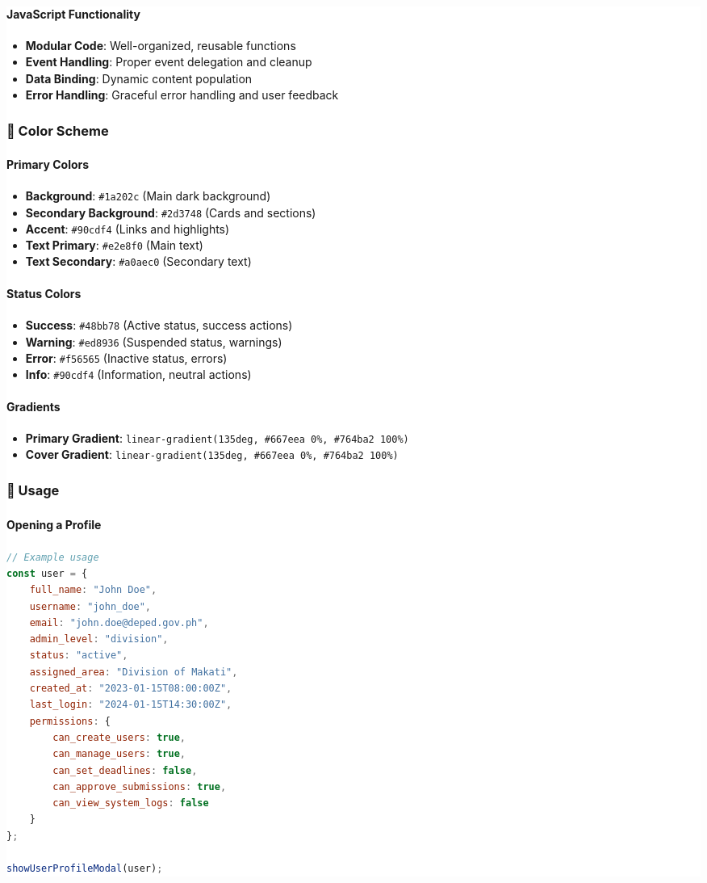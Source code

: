 #### JavaScript Functionality
- **Modular Code**: Well-organized, reusable functions
- **Event Handling**: Proper event delegation and cleanup
- **Data Binding**: Dynamic content population
- **Error Handling**: Graceful error handling and user feedback

### 🎨 Color Scheme

#### Primary Colors
- **Background**: `#1a202c` (Main dark background)
- **Secondary Background**: `#2d3748` (Cards and sections)
- **Accent**: `#90cdf4` (Links and highlights)
- **Text Primary**: `#e2e8f0` (Main text)
- **Text Secondary**: `#a0aec0` (Secondary text)

#### Status Colors
- **Success**: `#48bb78` (Active status, success actions)
- **Warning**: `#ed8936` (Suspended status, warnings)
- **Error**: `#f56565` (Inactive status, errors)
- **Info**: `#90cdf4` (Information, neutral actions)

#### Gradients
- **Primary Gradient**: `linear-gradient(135deg, #667eea 0%, #764ba2 100%)`
- **Cover Gradient**: `linear-gradient(135deg, #667eea 0%, #764ba2 100%)`

### 🔧 Usage

#### Opening a Profile
```javascript
// Example usage
const user = {
    full_name: "John Doe",
    username: "john_doe",
    email: "john.doe@deped.gov.ph",
    admin_level: "division",
    status: "active",
    assigned_area: "Division of Makati",
    created_at: "2023-01-15T08:00:00Z",
    last_login: "2024-01-15T14:30:00Z",
    permissions: {
        can_create_users: true,
        can_manage_users: true,
        can_set_deadlines: false,
        can_approve_submissions: true,
        can_view_system_logs: false
    }
};

showUserProfileModal(user);
```
